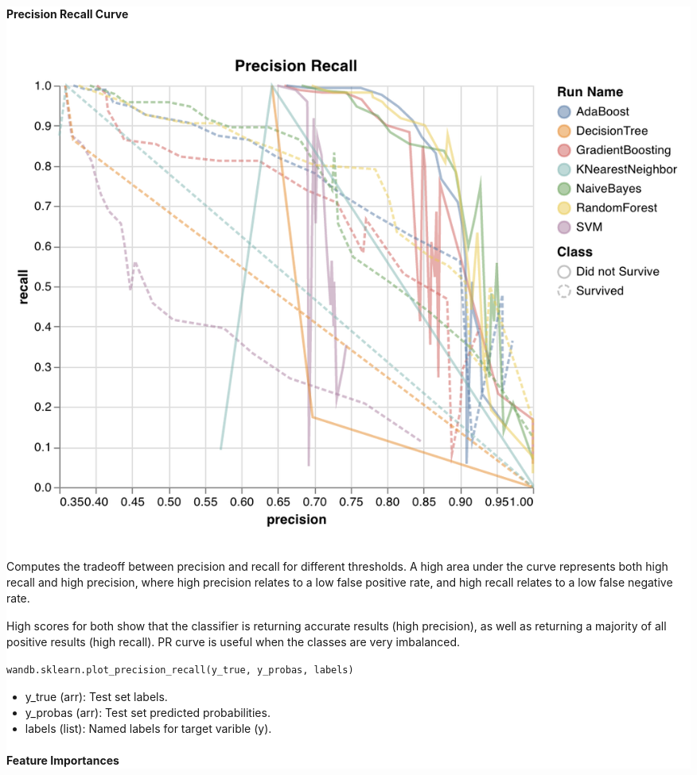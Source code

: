 #### Precision Recall Curve

![](../../../.gitbook/assets/screen-shot-2020-02-26-at-2.48.17-am.png)

Computes the tradeoff between precision and recall for different thresholds. A high area under the curve represents both high recall and high precision, where high precision relates to a low false positive rate, and high recall relates to a low false negative rate.

High scores for both show that the classifier is returning accurate results \(high precision\), as well as returning a majority of all positive results \(high recall\). PR curve is useful when the classes are very imbalanced.

`wandb.sklearn.plot_precision_recall(y_true, y_probas, labels)`

* y\_true \(arr\): Test set labels.
* y\_probas \(arr\): Test set predicted probabilities.
* labels \(list\): Named labels for target varible \(y\).

#### Feature Importances
